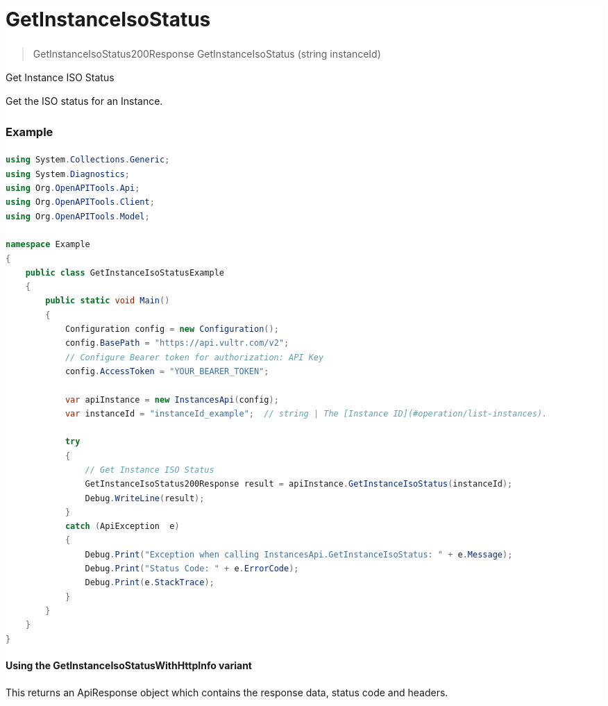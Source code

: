 <a id="getinstanceisostatus"></a>
# **GetInstanceIsoStatus**
> GetInstanceIsoStatus200Response GetInstanceIsoStatus (string instanceId)

Get Instance ISO Status

Get the ISO status for an Instance.

### Example
```csharp
using System.Collections.Generic;
using System.Diagnostics;
using Org.OpenAPITools.Api;
using Org.OpenAPITools.Client;
using Org.OpenAPITools.Model;

namespace Example
{
    public class GetInstanceIsoStatusExample
    {
        public static void Main()
        {
            Configuration config = new Configuration();
            config.BasePath = "https://api.vultr.com/v2";
            // Configure Bearer token for authorization: API Key
            config.AccessToken = "YOUR_BEARER_TOKEN";

            var apiInstance = new InstancesApi(config);
            var instanceId = "instanceId_example";  // string | The [Instance ID](#operation/list-instances).

            try
            {
                // Get Instance ISO Status
                GetInstanceIsoStatus200Response result = apiInstance.GetInstanceIsoStatus(instanceId);
                Debug.WriteLine(result);
            }
            catch (ApiException  e)
            {
                Debug.Print("Exception when calling InstancesApi.GetInstanceIsoStatus: " + e.Message);
                Debug.Print("Status Code: " + e.ErrorCode);
                Debug.Print(e.StackTrace);
            }
        }
    }
}
```

#### Using the GetInstanceIsoStatusWithHttpInfo variant
This returns an ApiResponse object which contains the response data, status code and headers.
